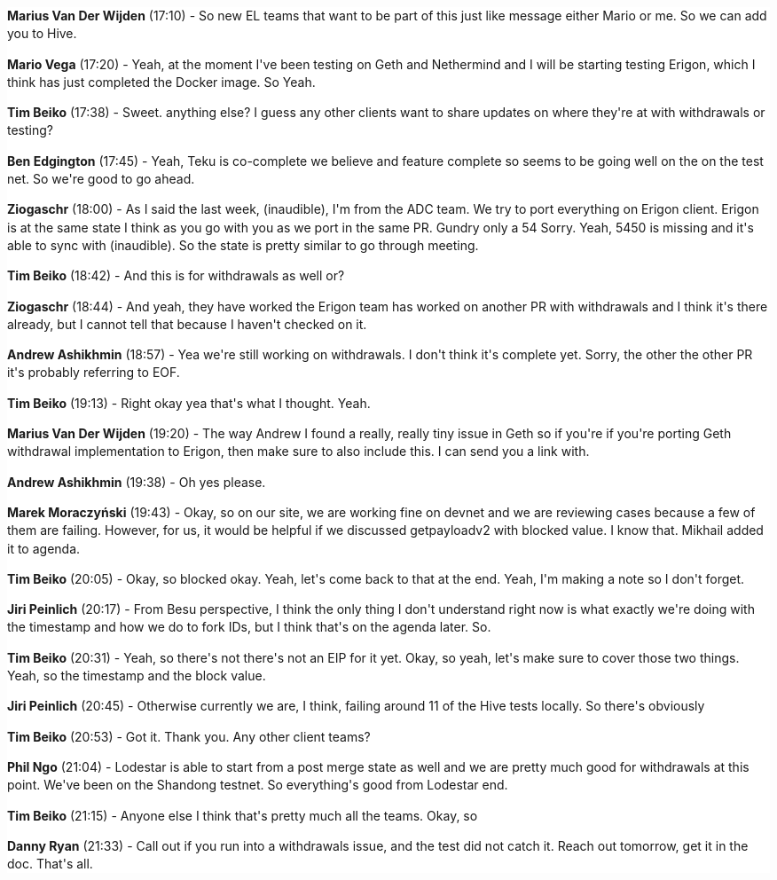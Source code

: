 **Marius Van Der Wijden** (17:10) - So new EL teams that want to be part of this just like message either Mario or me. So we can add you to Hive.

**Mario Vega** (17:20) - Yeah, at the moment I've been testing on Geth and Nethermind and I will be starting testing Erigon, which I think has just completed the Docker image. So Yeah.

**Tim Beiko** (17:38) - Sweet. anything else? I guess any other clients want to share updates on where they're at with withdrawals or testing?

**Ben Edgington** (17:45) - Yeah, Teku is co-complete we believe and feature complete so seems to be going well on the on the test net. So we're good to go ahead.

**Ziogaschr** (18:00) - As I said the last week, (inaudible), I'm from the ADC team. We try to port everything on Erigon client. Erigon is at the same state I think as you go with you as we port in the same PR. Gundry only a 54 Sorry. Yeah, 5450 is missing and it's able to sync with (inaudible). So the state is pretty similar to go through meeting.

**Tim Beiko** (18:42) - And this is for withdrawals as well or?

**Ziogaschr** (18:44) - And yeah, they have worked the Erigon team has worked on another PR with withdrawals and I think it's there already, but I cannot tell that because I haven't checked on it.

**Andrew Ashikhmin** (18:57) - Yea we're still working on withdrawals. I don't think it's complete yet. Sorry, the other the other PR it's probably referring to EOF.

**Tim Beiko** (19:13) - Right okay yea that's what I thought. Yeah.

**Marius Van Der Wijden** (19:20) - The way Andrew I found a really, really tiny issue in Geth so if you're if you're porting Geth withdrawal implementation to Erigon, then make sure to also include this. I can send you a link with.

**Andrew Ashikhmin** (19:38) - Oh yes please.

**Marek Moraczyński** (19:43) - Okay, so on our site, we are working fine on devnet and we are reviewing cases because a few of them are failing. However, for us, it would be helpful if we discussed getpayloadv2 with blocked value. I know that. Mikhail added it to agenda.

**Tim Beiko** (20:05) - Okay, so blocked okay. Yeah, let's come back to that at the end. Yeah, I'm making a note so I don't forget.

**Jiri Peinlich** (20:17) - From Besu perspective, I think the only thing I don't understand right now is what exactly we're doing with the timestamp and how we do to fork IDs, but I think that's on the agenda later. So. 

**Tim Beiko** (20:31) - Yeah, so there's not there's not an EIP for it yet. Okay, so yeah, let's make sure to cover those two things. Yeah, so the timestamp and the block value.

**Jiri Peinlich** (20:45) - Otherwise currently we are, I think, failing around 11 of the Hive tests locally. So there's obviously 

**Tim Beiko** (20:53) - Got it. Thank you. Any other client teams?

**Phil Ngo** (21:04) - Lodestar is able to start from a post merge state as well and we are pretty much good for withdrawals at this point. We've been on the Shandong testnet. So everything's good from Lodestar end.

**Tim Beiko** (21:15) - Anyone else I think that's pretty much all the teams. Okay, so

**Danny Ryan** (21:33) - Call out if you run into a withdrawals issue, and the test did not catch it. Reach out tomorrow, get it in the doc. That's all.
